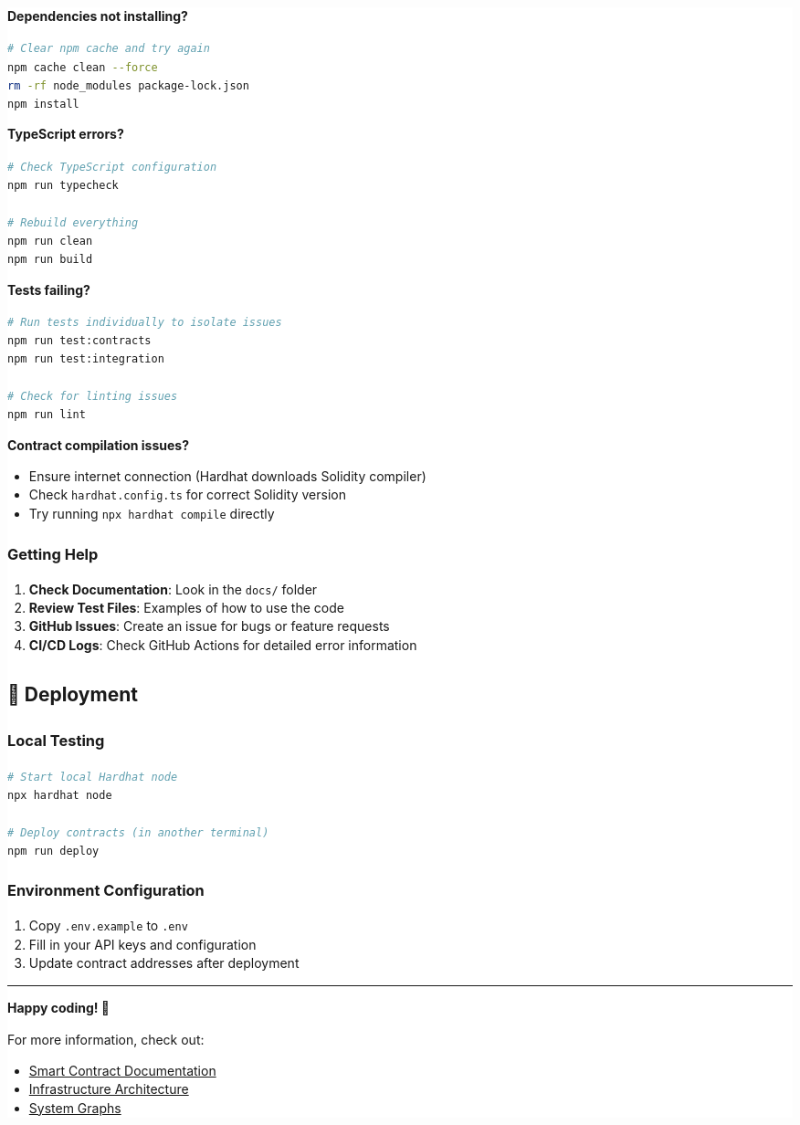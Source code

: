 **Dependencies not installing?**
```bash
# Clear npm cache and try again
npm cache clean --force
rm -rf node_modules package-lock.json
npm install
```

**TypeScript errors?**
```bash
# Check TypeScript configuration
npm run typecheck

# Rebuild everything
npm run clean
npm run build
```

**Tests failing?**
```bash
# Run tests individually to isolate issues
npm run test:contracts
npm run test:integration

# Check for linting issues
npm run lint
```

**Contract compilation issues?**
- Ensure internet connection (Hardhat downloads Solidity compiler)
- Check `hardhat.config.ts` for correct Solidity version
- Try running `npx hardhat compile` directly

### Getting Help

1. **Check Documentation**: Look in the `docs/` folder
2. **Review Test Files**: Examples of how to use the code
3. **GitHub Issues**: Create an issue for bugs or feature requests
4. **CI/CD Logs**: Check GitHub Actions for detailed error information

## 🚢 Deployment

### Local Testing
```bash
# Start local Hardhat node
npx hardhat node

# Deploy contracts (in another terminal)
npm run deploy
```

### Environment Configuration
1. Copy `.env.example` to `.env`
2. Fill in your API keys and configuration
3. Update contract addresses after deployment

---

**Happy coding! 🎉**

For more information, check out:
- [Smart Contract Documentation](./docs/SYSTEM_AUDIT_REPORT.md)
- [Infrastructure Architecture](./docs/INFRASTRUCTURE_ARCHITECTURE.md)
- [System Graphs](./docs/SYSTEM_GRAPHS_VISUALIZATION.md)